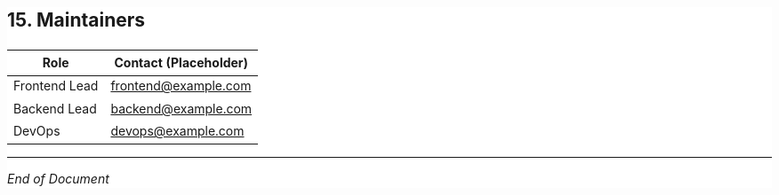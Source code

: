 ## 15. Maintainers
| Role | Contact (Placeholder) |
|------|-----------------------|
| Frontend Lead | frontend@example.com |
| Backend Lead | backend@example.com |
| DevOps | devops@example.com |

---
_End of Document_
